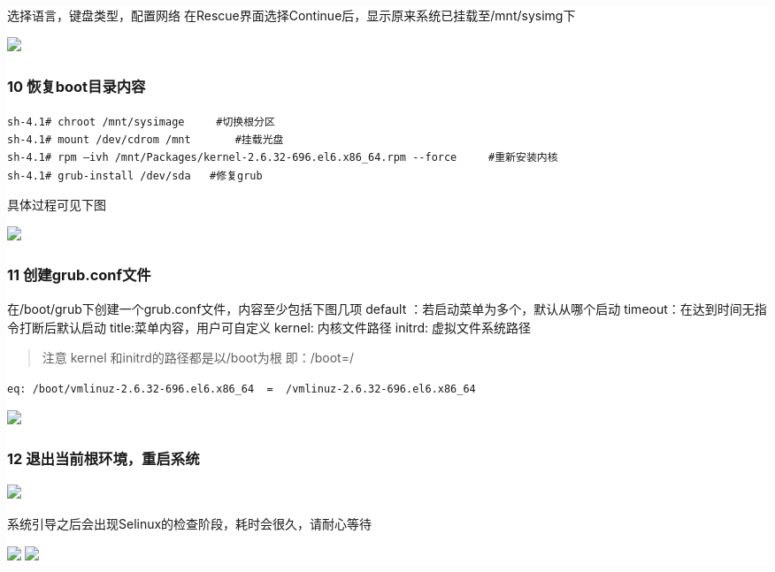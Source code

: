 选择语言，键盘类型，配置网络
在Rescue界面选择Continue后，显示原来系统已挂载至/mnt/sysimg下
 
 <img src="http://ot9scj6tc.bkt.clouddn.com/boot15.png" width="600px" />

### 10 恢复boot目录内容

	
	sh-4.1# chroot /mnt/sysimage     #切换根分区
	sh-4.1# mount /dev/cdrom /mnt   	#挂载光盘
	sh-4.1# rpm –ivh /mnt/Packages/kernel-2.6.32-696.el6.x86_64.rpm --force 	#重新安装内核	
	sh-4.1# grub-install /dev/sda   #修复grub

具体过程可见下图

  <img src="http://ot9scj6tc.bkt.clouddn.com/boot16.png" width="600px" />

### 11 创建grub.conf文件

在/boot/grub下创建一个grub.conf文件，内容至少包括下图几项
	default ：若启动菜单为多个，默认从哪个启动
	timeout：在达到时间无指令打断后默认启动
	title:菜单内容，用户可自定义
	kernel: 内核文件路径
	initrd: 虚拟文件系统路径

>注意 kernel 和initrd的路径都是以/boot为根
>即：/boot=/

	eq: /boot/vmlinuz-2.6.32-696.el6.x86_64  =  /vmlinuz-2.6.32-696.el6.x86_64

  <img src="http://ot9scj6tc.bkt.clouddn.com/boot17.png" width="600px" />

### 12 退出当前根环境，重启系统
 
 <img src="http://ot9scj6tc.bkt.clouddn.com/boot18.png" width="600px" />

系统引导之后会出现Selinux的检查阶段，耗时会很久，请耐心等待
 
  <img src="http://ot9scj6tc.bkt.clouddn.com/boot19.png" width="600px" />

 <img src="http://ot9scj6tc.bkt.clouddn.com/boot20.png" width="600px" />